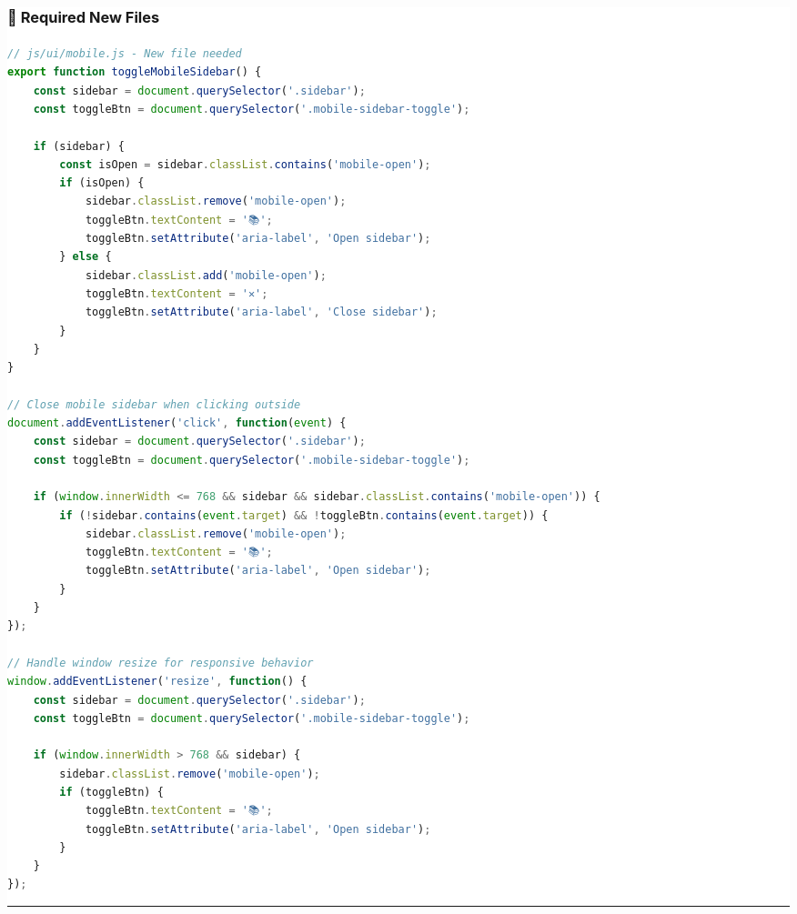 ### 🔧 **Required New Files**
```javascript
// js/ui/mobile.js - New file needed
export function toggleMobileSidebar() {
    const sidebar = document.querySelector('.sidebar');
    const toggleBtn = document.querySelector('.mobile-sidebar-toggle');
    
    if (sidebar) {
        const isOpen = sidebar.classList.contains('mobile-open');
        if (isOpen) {
            sidebar.classList.remove('mobile-open');
            toggleBtn.textContent = '📚';
            toggleBtn.setAttribute('aria-label', 'Open sidebar');
        } else {
            sidebar.classList.add('mobile-open');
            toggleBtn.textContent = '✕';
            toggleBtn.setAttribute('aria-label', 'Close sidebar');
        }
    }
}

// Close mobile sidebar when clicking outside
document.addEventListener('click', function(event) {
    const sidebar = document.querySelector('.sidebar');
    const toggleBtn = document.querySelector('.mobile-sidebar-toggle');
    
    if (window.innerWidth <= 768 && sidebar && sidebar.classList.contains('mobile-open')) {
        if (!sidebar.contains(event.target) && !toggleBtn.contains(event.target)) {
            sidebar.classList.remove('mobile-open');
            toggleBtn.textContent = '📚';
            toggleBtn.setAttribute('aria-label', 'Open sidebar');
        }
    }
});

// Handle window resize for responsive behavior
window.addEventListener('resize', function() {
    const sidebar = document.querySelector('.sidebar');
    const toggleBtn = document.querySelector('.mobile-sidebar-toggle');
    
    if (window.innerWidth > 768 && sidebar) {
        sidebar.classList.remove('mobile-open');
        if (toggleBtn) {
            toggleBtn.textContent = '📚';
            toggleBtn.setAttribute('aria-label', 'Open sidebar');
        }
    }
});
```

---
